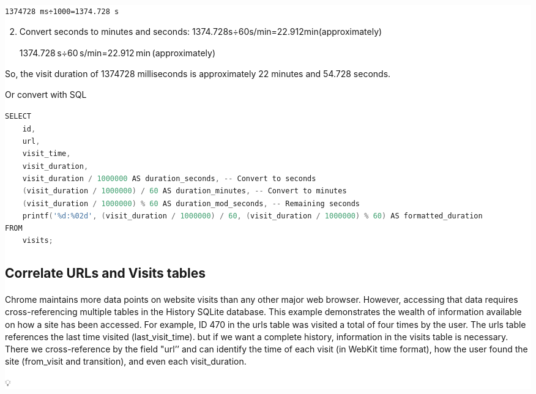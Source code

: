     1374728 ms÷1000=1374.728 s
    
2. Convert seconds to minutes and seconds: 1374.728s÷60s/min=22.912min(approximately)
    
    1374.728 s÷60 s/min=22.912 min (approximately)
    

So, the visit duration of 1374728 milliseconds is approximately 22 minutes and 54.728 seconds.

Or convert with SQL

```go
SELECT 
    id, 
    url, 
    visit_time, 
    visit_duration, 
    visit_duration / 1000000 AS duration_seconds, -- Convert to seconds
    (visit_duration / 1000000) / 60 AS duration_minutes, -- Convert to minutes
    (visit_duration / 1000000) % 60 AS duration_mod_seconds, -- Remaining seconds
    printf('%d:%02d', (visit_duration / 1000000) / 60, (visit_duration / 1000000) % 60) AS formatted_duration
FROM 
    visits;

```

## Correlate URLs and Visits tables

Chrome maintains more data points on website visits than any other major web browser. However, accessing that data requires cross-referencing multiple tables in the History SQLite database. This example demonstrates the wealth of information available on how a site has been accessed. For example, ID 470  in the urls table was visited a total of four times by the user. The urls table references the last time visited (last_visit_time). but if we want a complete history, information in the visits table is necessary. There we cross-reference by the field "url’’ and can identify the time of each visit (in WebKit time format), how the user found the site (from_visit and transition), and even each visit_duration. 

<aside>
💡
